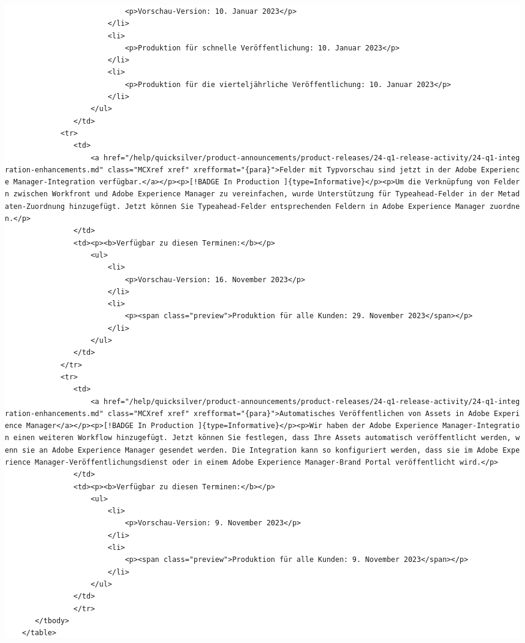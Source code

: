                                 <p>Vorschau-Version: 10. Januar 2023</p>
                            </li>
                            <li>
                                <p>Produktion für schnelle Veröffentlichung: 10. Januar 2023</p>
                            </li>
                            <li>
                                <p>Produktion für die vierteljährliche Veröffentlichung: 10. Januar 2023</p>
                            </li>
                        </ul>
                    </td>
                 <tr>
                    <td>
                        <a href="/help/quicksilver/product-announcements/product-releases/24-q1-release-activity/24-q1-integration-enhancements.md" class="MCXref xref" xrefformat="{para}">Felder mit Typvorschau sind jetzt in der Adobe Experience Manager-Integration verfügbar.</a></p><p>[!BADGE In Production ]{type=Informative}</p><p>Um die Verknüpfung von Feldern zwischen Workfront und Adobe Experience Manager zu vereinfachen, wurde Unterstützung für Typeahead-Felder in der Metadaten-Zuordnung hinzugefügt. Jetzt können Sie Typeahead-Felder entsprechenden Feldern in Adobe Experience Manager zuordnen.</p>
                    </td>
                    <td><p><b>Verfügbar zu diesen Terminen:</b></p>
                        <ul>
                            <li>
                                <p>Vorschau-Version: 16. November 2023</p>
                            </li>
                            <li>
                                <p><span class="preview">Produktion für alle Kunden: 29. November 2023</span></p>
                            </li>
                        </ul>
                    </td>
                 </tr>
                 <tr>
                    <td>
                        <a href="/help/quicksilver/product-announcements/product-releases/24-q1-release-activity/24-q1-integration-enhancements.md" class="MCXref xref" xrefformat="{para}">Automatisches Veröffentlichen von Assets in Adobe Experience Manager</a></p><p>[!BADGE In Production ]{type=Informative}</p><p>Wir haben der Adobe Experience Manager-Integration einen weiteren Workflow hinzugefügt. Jetzt können Sie festlegen, dass Ihre Assets automatisch veröffentlicht werden, wenn sie an Adobe Experience Manager gesendet werden. Die Integration kann so konfiguriert werden, dass sie im Adobe Experience Manager-Veröffentlichungsdienst oder in einem Adobe Experience Manager-Brand Portal veröffentlicht wird.</p>
                    </td>
                    <td><p><b>Verfügbar zu diesen Terminen:</b></p>
                        <ul>
                            <li>
                                <p>Vorschau-Version: 9. November 2023</p>
                            </li>
                            <li>
                                <p><span class="preview">Produktion für alle Kunden: 9. November 2023</span></p>
                            </li>
                        </ul>
                    </td>
                    </tr>
           </tbody>
        </table>
